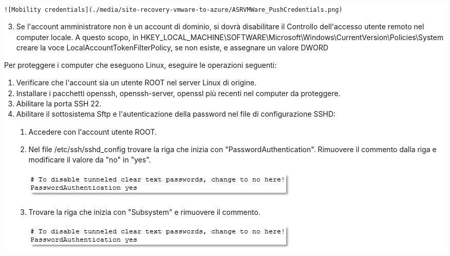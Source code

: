 	![Mobility credentials](./media/site-recovery-vmware-to-azure/ASRVMWare_PushCredentials.png)

3. Se l'account amministratore non è un account di dominio, si dovrà disabilitare il Controllo dell'accesso utente remoto nel computer locale. A questo scopo, in HKEY_LOCAL_MACHINE\SOFTWARE\Microsoft\Windows\CurrentVersion\Policies\System creare la voce LocalAccountTokenFilterPolicy, se non esiste, e assegnare un valore DWORD 

Per proteggere i computer che eseguono Linux, eseguire le operazioni seguenti:

1. Verificare che l'account sia un utente ROOT nel server Linux di origine.
1. Installare i pacchetti openssh, openssh-server, openssl più recenti nel computer da proteggere.
1. Abilitare la porta SSH 22.
2. Abilitare il sottosistema Sftp e l'autenticazione della password nel file di configurazione SSHD:
	1. Accedere con l'account utente ROOT.
	2. Nel file /etc/ssh/sshd_config trovare la riga che inizia con "PasswordAuthentication". Rimuovere il commento dalla riga e modificare il valore da "no" in "yes". 

		![Linux mobility](./media/site-recovery-vmware-to-azure/ASRVMWare_LinuxPushMobility1.png)

	4. Trovare la riga che inizia con "Subsystem" e rimuovere il commento. 

		![Linux push mobility](./media/site-recovery-vmware-to-azure/ASRVMWare_LinuxPushMobility1.png)
